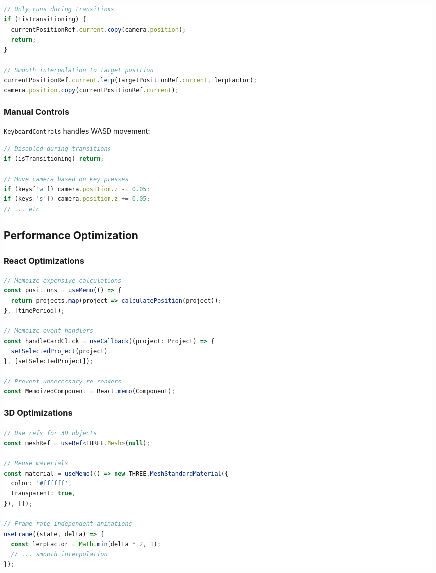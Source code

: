 ```typescript
// Only runs during transitions
if (!isTransitioning) {
  currentPositionRef.current.copy(camera.position);
  return;
}

// Smooth interpolation to target position
currentPositionRef.current.lerp(targetPositionRef.current, lerpFactor);
camera.position.copy(currentPositionRef.current);
```

### Manual Controls
`KeyboardControls` handles WASD movement:

```typescript
// Disabled during transitions
if (isTransitioning) return;

// Move camera based on key presses
if (keys['w']) camera.position.z -= 0.05;
if (keys['s']) camera.position.z += 0.05;
// ... etc
```

## Performance Optimization

### React Optimizations
```typescript
// Memoize expensive calculations
const positions = useMemo(() => {
  return projects.map(project => calculatePosition(project));
}, [timePeriod]);

// Memoize event handlers
const handleCardClick = useCallback((project: Project) => {
  setSelectedProject(project);
}, [setSelectedProject]);

// Prevent unnecessary re-renders
const MemoizedComponent = React.memo(Component);
```

### 3D Optimizations
```typescript
// Use refs for 3D objects
const meshRef = useRef<THREE.Mesh>(null);

// Reuse materials
const material = useMemo(() => new THREE.MeshStandardMaterial({
  color: '#ffffff',
  transparent: true,
}), []);

// Frame-rate independent animations
useFrame((state, delta) => {
  const lerpFactor = Math.min(delta * 2, 1);
  // ... smooth interpolation
});
```
